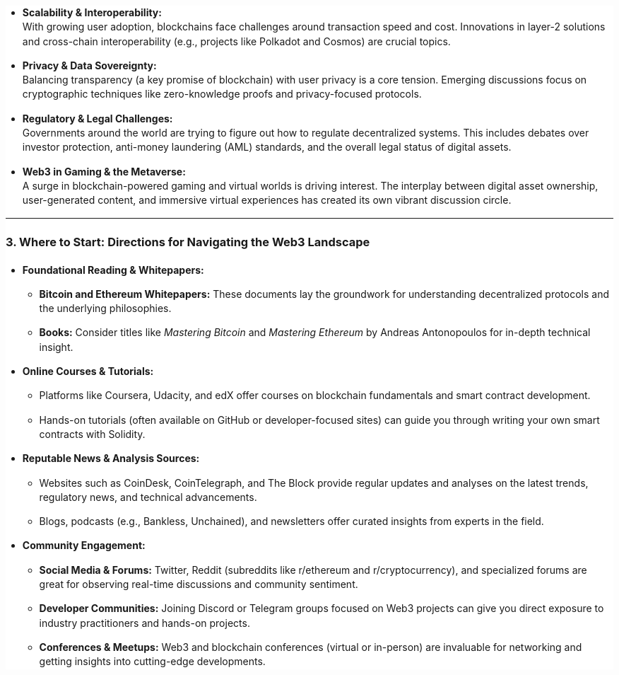- **Scalability & Interoperability:**  
    With growing user adoption, blockchains face challenges around transaction speed and cost. Innovations in layer-2 solutions and cross-chain interoperability (e.g., projects like Polkadot and Cosmos) are crucial topics.
    
- **Privacy & Data Sovereignty:**  
    Balancing transparency (a key promise of blockchain) with user privacy is a core tension. Emerging discussions focus on cryptographic techniques like zero-knowledge proofs and privacy-focused protocols.
    
- **Regulatory & Legal Challenges:**  
    Governments around the world are trying to figure out how to regulate decentralized systems. This includes debates over investor protection, anti-money laundering (AML) standards, and the overall legal status of digital assets.
    
- **Web3 in Gaming & the Metaverse:**  
    A surge in blockchain-powered gaming and virtual worlds is driving interest. The interplay between digital asset ownership, user-generated content, and immersive virtual experiences has created its own vibrant discussion circle.
    

---

### 3. **Where to Start: Directions for Navigating the Web3 Landscape**

- **Foundational Reading & Whitepapers:**
    
    - **Bitcoin and Ethereum Whitepapers:** These documents lay the groundwork for understanding decentralized protocols and the underlying philosophies.
        
    - **Books:** Consider titles like _Mastering Bitcoin_ and _Mastering Ethereum_ by Andreas Antonopoulos for in-depth technical insight.
        
- **Online Courses & Tutorials:**
    
    - Platforms like Coursera, Udacity, and edX offer courses on blockchain fundamentals and smart contract development.
        
    - Hands-on tutorials (often available on GitHub or developer-focused sites) can guide you through writing your own smart contracts with Solidity.
        
- **Reputable News & Analysis Sources:**
    
    - Websites such as CoinDesk, CoinTelegraph, and The Block provide regular updates and analyses on the latest trends, regulatory news, and technical advancements.
        
    - Blogs, podcasts (e.g., Bankless, Unchained), and newsletters offer curated insights from experts in the field.
        
- **Community Engagement:**
    
    - **Social Media & Forums:** Twitter, Reddit (subreddits like r/ethereum and r/cryptocurrency), and specialized forums are great for observing real-time discussions and community sentiment.
        
    - **Developer Communities:** Joining Discord or Telegram groups focused on Web3 projects can give you direct exposure to industry practitioners and hands-on projects.
        
    - **Conferences & Meetups:** Web3 and blockchain conferences (virtual or in-person) are invaluable for networking and getting insights into cutting-edge developments.
        